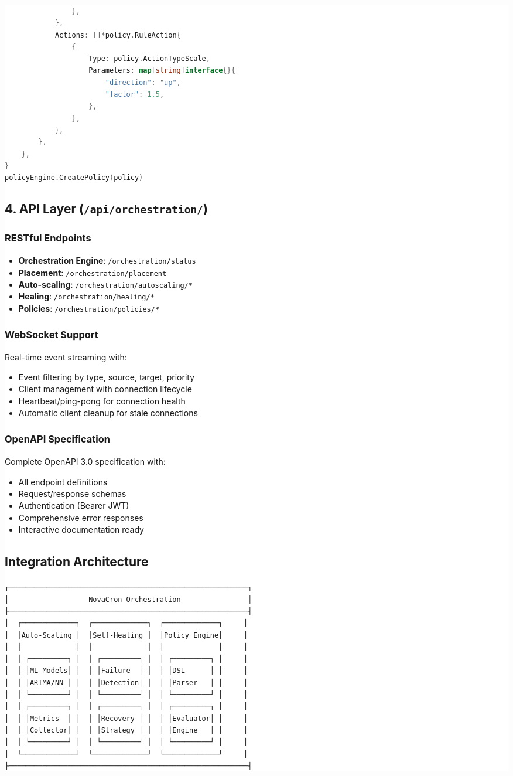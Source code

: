 ```go
                },
            },
            Actions: []*policy.RuleAction{
                {
                    Type: policy.ActionTypeScale,
                    Parameters: map[string]interface{}{
                        "direction": "up",
                        "factor": 1.5,
                    },
                },
            },
        },
    },
}
policyEngine.CreatePolicy(policy)
```

## 4. API Layer (`/api/orchestration/`)

### RESTful Endpoints

- **Orchestration Engine**: `/orchestration/status`
- **Placement**: `/orchestration/placement`
- **Auto-scaling**: `/orchestration/autoscaling/*`
- **Healing**: `/orchestration/healing/*`
- **Policies**: `/orchestration/policies/*`

### WebSocket Support

Real-time event streaming with:
- Event filtering by type, source, target, priority
- Client management with connection lifecycle
- Heartbeat/ping-pong for connection health
- Automatic client cleanup for stale connections

### OpenAPI Specification

Complete OpenAPI 3.0 specification with:
- All endpoint definitions
- Request/response schemas
- Authentication (Bearer JWT)
- Comprehensive error responses
- Interactive documentation ready

## Integration Architecture

```
┌─────────────────────────────────────────────────────────┐
│                   NovaCron Orchestration                │
├─────────────────────────────────────────────────────────┤
│  ┌─────────────┐  ┌─────────────┐  ┌─────────────┐     │
│  │Auto-Scaling │  │Self-Healing │  │Policy Engine│     │
│  │             │  │             │  │             │     │
│  │ ┌─────────┐ │  │ ┌─────────┐ │  │ ┌─────────┐ │     │
│  │ │ML Models│ │  │ │Failure  │ │  │ │DSL      │ │     │
│  │ │ARIMA/NN │ │  │ │Detection│ │  │ │Parser   │ │     │
│  │ └─────────┘ │  │ └─────────┘ │  │ └─────────┘ │     │
│  │ ┌─────────┐ │  │ ┌─────────┐ │  │ ┌─────────┐ │     │
│  │ │Metrics  │ │  │ │Recovery │ │  │ │Evaluator│ │     │
│  │ │Collector│ │  │ │Strategy │ │  │ │Engine   │ │     │
│  │ └─────────┘ │  │ └─────────┘ │  │ └─────────┘ │     │
│  └─────────────┘  └─────────────┘  └─────────────┘     │
├─────────────────────────────────────────────────────────┤
```